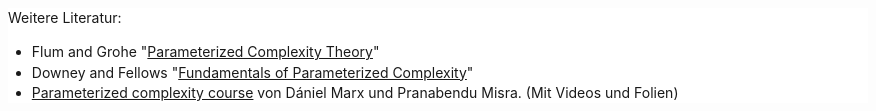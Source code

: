 Weitere Literatur:

- Flum and Grohe "[Parameterized Complexity Theory](https://ubffm.hds.hebis.de/Record/HEB192067257)"
- Downey and Fellows "[Fundamentals of Parameterized Complexity](https://ubffm.hds.hebis.de/Record/HEB334935350)"
- [Parameterized complexity course](https://www.mpi-inf.mpg.de/departments/algorithms-complexity/teaching/summer20/parameterized-algorithms) von Dániel Marx und Pranabendu Misra. (Mit Videos und Folien)
